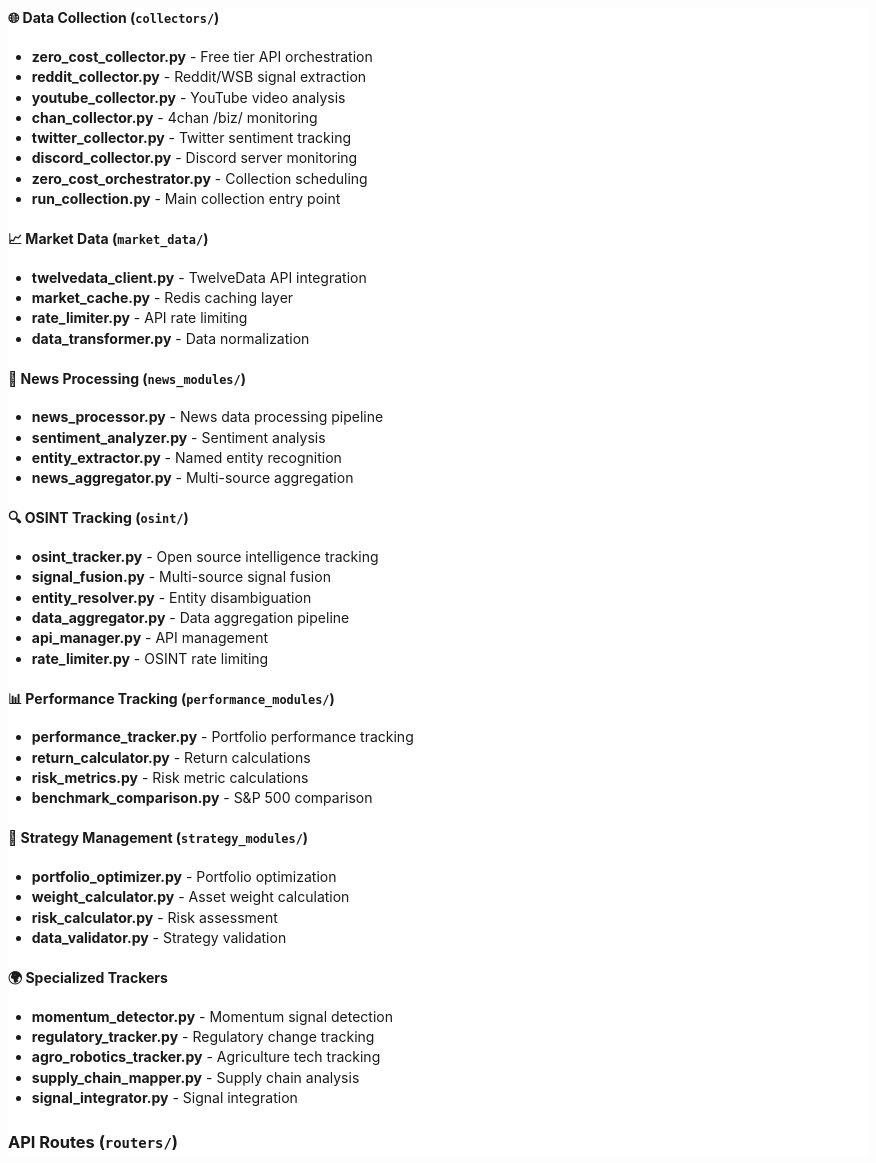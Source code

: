 #### 🌐 Data Collection (`collectors/`)
- **zero_cost_collector.py** - Free tier API orchestration
- **reddit_collector.py** - Reddit/WSB signal extraction
- **youtube_collector.py** - YouTube video analysis
- **chan_collector.py** - 4chan /biz/ monitoring
- **twitter_collector.py** - Twitter sentiment tracking
- **discord_collector.py** - Discord server monitoring
- **zero_cost_orchestrator.py** - Collection scheduling
- **run_collection.py** - Main collection entry point

#### 📈 Market Data (`market_data/`)
- **twelvedata_client.py** - TwelveData API integration
- **market_cache.py** - Redis caching layer
- **rate_limiter.py** - API rate limiting
- **data_transformer.py** - Data normalization

#### 📰 News Processing (`news_modules/`)
- **news_processor.py** - News data processing pipeline
- **sentiment_analyzer.py** - Sentiment analysis
- **entity_extractor.py** - Named entity recognition
- **news_aggregator.py** - Multi-source aggregation

#### 🔍 OSINT Tracking (`osint/`)
- **osint_tracker.py** - Open source intelligence tracking
- **signal_fusion.py** - Multi-source signal fusion
- **entity_resolver.py** - Entity disambiguation
- **data_aggregator.py** - Data aggregation pipeline
- **api_manager.py** - API management
- **rate_limiter.py** - OSINT rate limiting

#### 📊 Performance Tracking (`performance_modules/`)
- **performance_tracker.py** - Portfolio performance tracking
- **return_calculator.py** - Return calculations
- **risk_metrics.py** - Risk metric calculations
- **benchmark_comparison.py** - S&P 500 comparison

#### 🎯 Strategy Management (`strategy_modules/`)
- **portfolio_optimizer.py** - Portfolio optimization
- **weight_calculator.py** - Asset weight calculation
- **risk_calculator.py** - Risk assessment
- **data_validator.py** - Strategy validation

#### 🌍 Specialized Trackers
- **momentum_detector.py** - Momentum signal detection
- **regulatory_tracker.py** - Regulatory change tracking
- **agro_robotics_tracker.py** - Agriculture tech tracking
- **supply_chain_mapper.py** - Supply chain analysis
- **signal_integrator.py** - Signal integration

### API Routes (`routers/`)

